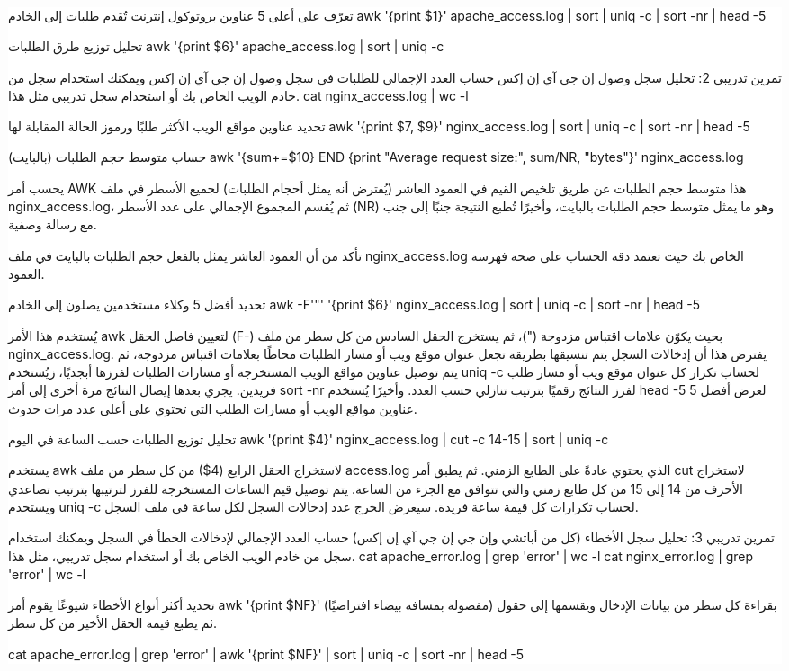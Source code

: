 تعرّف على أعلى 5 عناوين بروتوكول إنترنت تُقدم طلبات إلى الخادم
awk '{print $1}' apache_access.log | sort | uniq -c | sort -nr | head -5

تحليل توزيع طرق الطلبات
awk '{print $6}' apache_access.log | sort | uniq -c


تمرين تدريبي 2: تحليل سجل وصول إن جي آي إن إكس
حساب العدد الإجمالي للطلبات في سجل وصول إن جي آي إن إكس
ويمكنك استخدام سجل من خادم الويب الخاص بك أو استخدام سجل تدريبي مثل هذا.
cat nginx_access.log | wc -l

تحديد عناوين مواقع الويب الأكثر طلبًا ورموز الحالة المقابلة لها
awk '{print $7, $9}' nginx_access.log | sort | uniq -c | sort -nr | head -5

حساب متوسط حجم الطلبات (بالبايت)
awk '{sum+=$10} END {print "Average request size:", sum/NR, "bytes"}' nginx_access.log

يحسب أمر AWK هذا متوسط حجم الطلبات عن طريق تلخيص القيم في العمود العاشر (يُفترض أنه يمثل أحجام الطلبات) لجميع الأسطر في ملف nginx_access.log، ثم يُقسم المجموع الإجمالي على عدد الأسطر (NR) وهو ما يمثل متوسط حجم الطلبات بالبايت، وأخيرًا تُطبع النتيجة جنبًا إلى جنب مع رسالة وصفية.

تأكد من أن العمود العاشر يمثل بالفعل حجم الطلبات بالبايت في ملف nginx_access.log الخاص بك حيث تعتمد دقة الحساب على صحة فهرسة العمود.

تحديد أفضل 5 وكلاء مستخدمين يصلون إلى الخادم
awk -F'"' '{print $6}' nginx_access.log | sort | uniq -c | sort -nr | head -5

يُستخدم هذا الأمر awk لتعيين فاصل الحقل (F-) بحيث يكوّن علامات اقتباس مزدوجة (")، ثم يستخرج الحقل السادس من كل سطر من ملف nginx_access.log. يفترض هذا أن إدخالات السجل يتم تنسيقها بطريقة تجعل عنوان موقع ويب أو مسار الطلبات محاطًا بعلامات اقتباس مزدوجة، ثم يتم توصيل عناوين مواقع الويب المستخرجة أو مسارات الطلبات لفرزها أبجديًا، زيُستخدم uniq -c لحساب تكرار كل عنوان موقع ويب أو مسار طلب فريدين. يجري بعدها إيصال النتائج مرة أخرى إلى أمر sort -nr لفرز النتائج رقميًا بترتيب تنازلي حسب العدد.
وأخيرًا يُستخدم head -5 لعرض أفضل 5 عناوين مواقع الويب أو مسارات الطلب التي تحتوي على أعلى عدد مرات حدوث.

تحليل توزيع الطلبات حسب الساعة في اليوم
awk '{print $4}' nginx_access.log | cut -c 14-15 | sort | uniq -c

يستخدم awk لاستخراج الحقل الرابع (4$) من كل سطر من ملف access.log الذي يحتوي عادةً على الطابع الزمني.
ثم يطبق أمر cut لاستخراج الأحرف من 14 إلى 15 من كل طابع زمني والتي تتوافق مع الجزء من الساعة.
يتم توصيل قيم الساعات المستخرجة للفرز لترتيبها بترتيب تصاعدي ويستخدم uniq -c لحساب تكرارات كل قيمة ساعة فريدة.
سيعرض الخرج عدد إدخالات السجل لكل ساعة في ملف السجل.

تمرين تدريبي 3: تحليل سجل الأخطاء (كل من أباتشي وإن جي إن جي آي إن إكس)
حساب العدد الإجمالي لإدخالات الخطأ في السجل
ويمكنك استخدام سجل من خادم الويب الخاص بك أو استخدام سجل تدريبي، مثل هذا.
cat apache_error.log | grep 'error' | wc -l
cat nginx_error.log | grep 'error' | wc -l

تحديد أكثر أنواع الأخطاء شيوعًا
يقوم أمر awk '{print $NF}' بقراءة كل سطر من بيانات الإدخال ويقسمها إلى حقول (مفصولة بمسافة بيضاء افتراضيًا) ثم يطبع قيمة الحقل الأخير من كل سطر.

cat apache_error.log | grep 'error' | awk '{print $NF}' | sort | uniq -c | sort -nr | head -5
